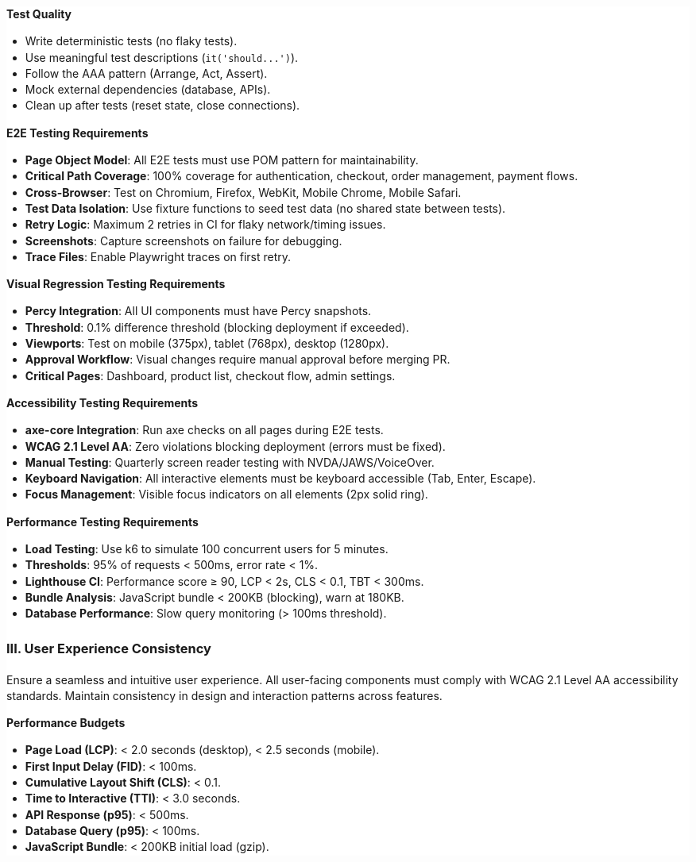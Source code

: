 **Test Quality**
- Write deterministic tests (no flaky tests).
- Use meaningful test descriptions (`it('should...')`).
- Follow the AAA pattern (Arrange, Act, Assert).
- Mock external dependencies (database, APIs).
- Clean up after tests (reset state, close connections).

**E2E Testing Requirements**
- **Page Object Model**: All E2E tests must use POM pattern for maintainability.
- **Critical Path Coverage**: 100% coverage for authentication, checkout, order management, payment flows.
- **Cross-Browser**: Test on Chromium, Firefox, WebKit, Mobile Chrome, Mobile Safari.
- **Test Data Isolation**: Use fixture functions to seed test data (no shared state between tests).
- **Retry Logic**: Maximum 2 retries in CI for flaky network/timing issues.
- **Screenshots**: Capture screenshots on failure for debugging.
- **Trace Files**: Enable Playwright traces on first retry.

**Visual Regression Testing Requirements**
- **Percy Integration**: All UI components must have Percy snapshots.
- **Threshold**: 0.1% difference threshold (blocking deployment if exceeded).
- **Viewports**: Test on mobile (375px), tablet (768px), desktop (1280px).
- **Approval Workflow**: Visual changes require manual approval before merging PR.
- **Critical Pages**: Dashboard, product list, checkout flow, admin settings.

**Accessibility Testing Requirements**
- **axe-core Integration**: Run axe checks on all pages during E2E tests.
- **WCAG 2.1 Level AA**: Zero violations blocking deployment (errors must be fixed).
- **Manual Testing**: Quarterly screen reader testing with NVDA/JAWS/VoiceOver.
- **Keyboard Navigation**: All interactive elements must be keyboard accessible (Tab, Enter, Escape).
- **Focus Management**: Visible focus indicators on all elements (2px solid ring).

**Performance Testing Requirements**
- **Load Testing**: Use k6 to simulate 100 concurrent users for 5 minutes.
- **Thresholds**: 95% of requests < 500ms, error rate < 1%.
- **Lighthouse CI**: Performance score ≥ 90, LCP < 2s, CLS < 0.1, TBT < 300ms.
- **Bundle Analysis**: JavaScript bundle < 200KB (blocking), warn at 180KB.
- **Database Performance**: Slow query monitoring (> 100ms threshold).

### III. User Experience Consistency
Ensure a seamless and intuitive user experience. All user-facing components must comply with WCAG 2.1 Level AA accessibility standards. Maintain consistency in design and interaction patterns across features.

**Performance Budgets**
- **Page Load (LCP)**: < 2.0 seconds (desktop), < 2.5 seconds (mobile).
- **First Input Delay (FID)**: < 100ms.
- **Cumulative Layout Shift (CLS)**: < 0.1.
- **Time to Interactive (TTI)**: < 3.0 seconds.
- **API Response (p95)**: < 500ms.
- **Database Query (p95)**: < 100ms.
- **JavaScript Bundle**: < 200KB initial load (gzip).
